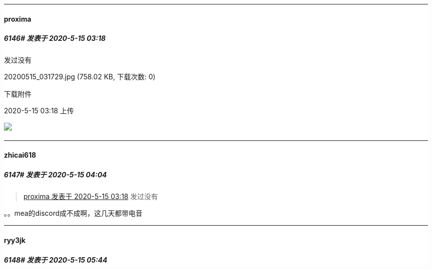 
-----

####  proxima  
##### 6146#       发表于 2020-5-15 03:18




发过没有






20200515_031729.jpg
(758.02 KB, 下载次数: 0)




下载附件


2020-5-15 03:18 上传









<img src="https://img.saraba1st.com/forum/202005/15/031817tmrzc44cjccvfzlm.jpg" referrerpolicy="no-referrer">












-----

####  zhicai618  
##### 6147#       发表于 2020-5-15 04:04



<blockquote><a href="httphttps://bbs.saraba1st.com/2b/forum.php?mod=redirect&amp;goto=findpost&amp;pid=47423585&amp;ptid=1929631" target="_blank">proxima 发表于 2020-5-15 03:18</a>
发过没有</blockquote>
。。mea的discord成不成啊，这几天都带电音







-----

####  ryy3jk  
##### 6148#       发表于 2020-5-15 05:44
